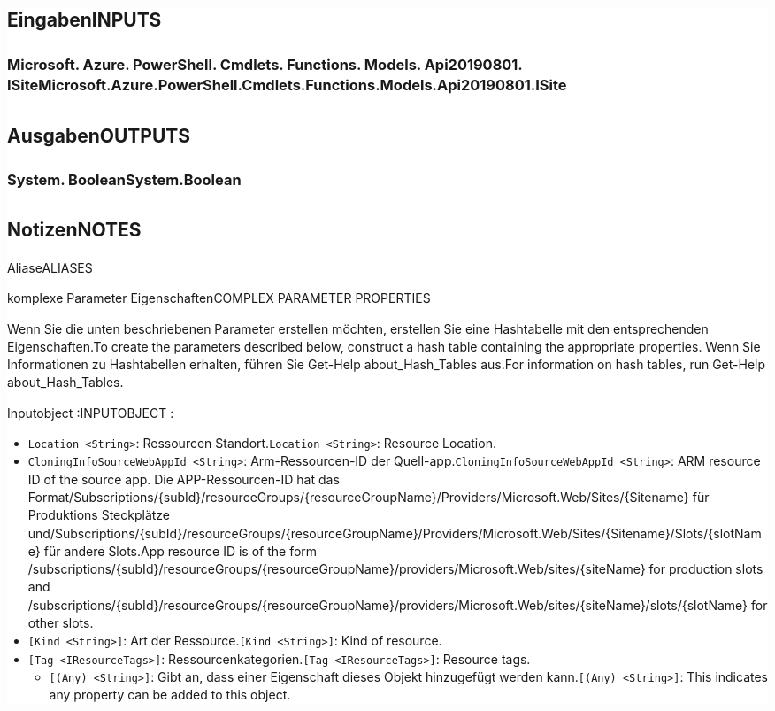 ## <span data-ttu-id="8f8b5-136">Eingaben</span><span class="sxs-lookup"><span data-stu-id="8f8b5-136">INPUTS</span></span>

### <span data-ttu-id="8f8b5-137">Microsoft. Azure. PowerShell. Cmdlets. Functions. Models. Api20190801. ISite</span><span class="sxs-lookup"><span data-stu-id="8f8b5-137">Microsoft.Azure.PowerShell.Cmdlets.Functions.Models.Api20190801.ISite</span></span>

## <span data-ttu-id="8f8b5-138">Ausgaben</span><span class="sxs-lookup"><span data-stu-id="8f8b5-138">OUTPUTS</span></span>

### <span data-ttu-id="8f8b5-139">System. Boolean</span><span class="sxs-lookup"><span data-stu-id="8f8b5-139">System.Boolean</span></span>

## <span data-ttu-id="8f8b5-140">Notizen</span><span class="sxs-lookup"><span data-stu-id="8f8b5-140">NOTES</span></span>

<span data-ttu-id="8f8b5-141">Aliase</span><span class="sxs-lookup"><span data-stu-id="8f8b5-141">ALIASES</span></span>

<span data-ttu-id="8f8b5-142">komplexe Parameter Eigenschaften</span><span class="sxs-lookup"><span data-stu-id="8f8b5-142">COMPLEX PARAMETER PROPERTIES</span></span>

<span data-ttu-id="8f8b5-143">Wenn Sie die unten beschriebenen Parameter erstellen möchten, erstellen Sie eine Hashtabelle mit den entsprechenden Eigenschaften.</span><span class="sxs-lookup"><span data-stu-id="8f8b5-143">To create the parameters described below, construct a hash table containing the appropriate properties.</span></span> <span data-ttu-id="8f8b5-144">Wenn Sie Informationen zu Hashtabellen erhalten, führen Sie Get-Help about_Hash_Tables aus.</span><span class="sxs-lookup"><span data-stu-id="8f8b5-144">For information on hash tables, run Get-Help about_Hash_Tables.</span></span>


<span data-ttu-id="8f8b5-145">Inputobject <ISite> :</span><span class="sxs-lookup"><span data-stu-id="8f8b5-145">INPUTOBJECT <ISite>:</span></span> 
  - <span data-ttu-id="8f8b5-146">`Location <String>`: Ressourcen Standort.</span><span class="sxs-lookup"><span data-stu-id="8f8b5-146">`Location <String>`: Resource Location.</span></span>
  - <span data-ttu-id="8f8b5-147">`CloningInfoSourceWebAppId <String>`: Arm-Ressourcen-ID der Quell-app.</span><span class="sxs-lookup"><span data-stu-id="8f8b5-147">`CloningInfoSourceWebAppId <String>`: ARM resource ID of the source app.</span></span> <span data-ttu-id="8f8b5-148">Die APP-Ressourcen-ID hat das Format/Subscriptions/{subId}/resourceGroups/{resourceGroupName}/Providers/Microsoft.Web/Sites/{Sitename} für Produktions Steckplätze und/Subscriptions/{subId}/resourceGroups/{resourceGroupName}/Providers/Microsoft.Web/Sites/{Sitename}/Slots/{slotName} für andere Slots.</span><span class="sxs-lookup"><span data-stu-id="8f8b5-148">App resource ID is of the form         /subscriptions/{subId}/resourceGroups/{resourceGroupName}/providers/Microsoft.Web/sites/{siteName} for production slots and         /subscriptions/{subId}/resourceGroups/{resourceGroupName}/providers/Microsoft.Web/sites/{siteName}/slots/{slotName} for other slots.</span></span>
  - <span data-ttu-id="8f8b5-149">`[Kind <String>]`: Art der Ressource.</span><span class="sxs-lookup"><span data-stu-id="8f8b5-149">`[Kind <String>]`: Kind of resource.</span></span>
  - <span data-ttu-id="8f8b5-150">`[Tag <IResourceTags>]`: Ressourcenkategorien.</span><span class="sxs-lookup"><span data-stu-id="8f8b5-150">`[Tag <IResourceTags>]`: Resource tags.</span></span>
    - <span data-ttu-id="8f8b5-151">`[(Any) <String>]`: Gibt an, dass einer Eigenschaft dieses Objekt hinzugefügt werden kann.</span><span class="sxs-lookup"><span data-stu-id="8f8b5-151">`[(Any) <String>]`: This indicates any property can be added to this object.</span></span>